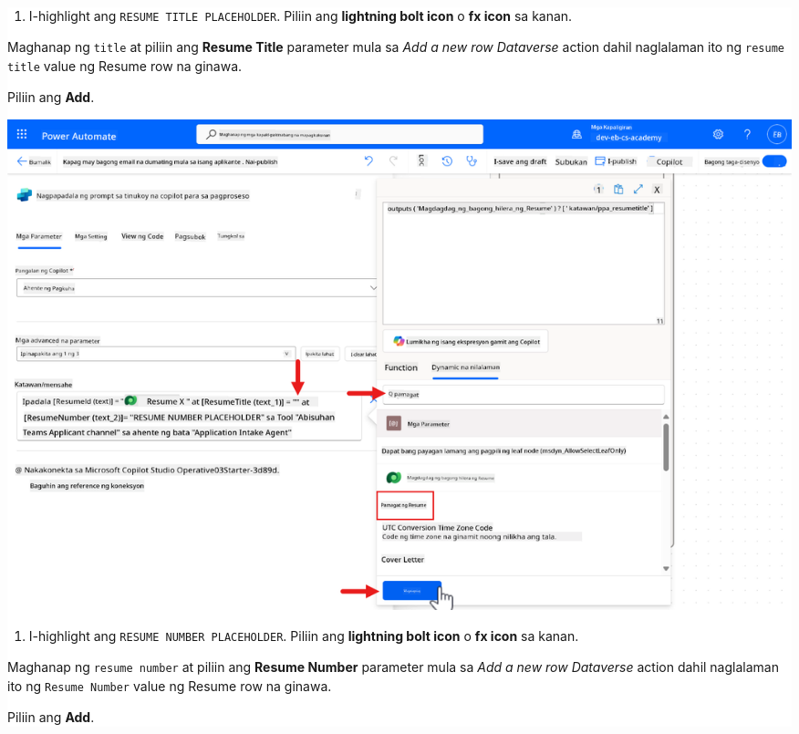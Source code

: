 1. I-highlight ang `RESUME TITLE PLACEHOLDER`. Piliin ang **lightning bolt icon** o **fx icon** sa kanan.

Maghanap ng `title` at piliin ang **Resume Title** parameter mula sa _Add a new row Dataverse_ action dahil naglalaman ito ng `resume title` value ng Resume row na ginawa.

Piliin ang **Add**.

![Select Resume parameter](../../../../../translated_images/3.1_42_SelectResumeTitleParameter.6c887607128f928da15c4cf6c22254d0473bc22514aa883462fd812bf14245e0.tl.png)

1. I-highlight ang `RESUME NUMBER PLACEHOLDER`. Piliin ang **lightning bolt icon** o **fx icon** sa kanan.

Maghanap ng `resume number` at piliin ang **Resume Number** parameter mula sa _Add a new row Dataverse_ action dahil naglalaman ito ng `Resume Number` value ng Resume row na ginawa.

Piliin ang **Add**.
